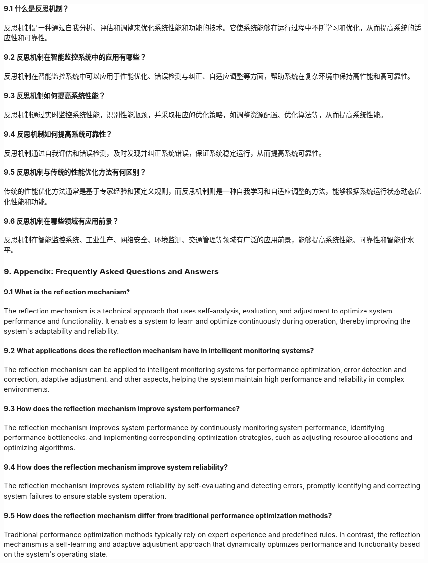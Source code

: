 #### 9.1 什么是反思机制？

反思机制是一种通过自我分析、评估和调整来优化系统性能和功能的技术。它使系统能够在运行过程中不断学习和优化，从而提高系统的适应性和可靠性。

#### 9.2 反思机制在智能监控系统中的应用有哪些？

反思机制在智能监控系统中可以应用于性能优化、错误检测与纠正、自适应调整等方面，帮助系统在复杂环境中保持高性能和高可靠性。

#### 9.3 反思机制如何提高系统性能？

反思机制通过实时监控系统性能，识别性能瓶颈，并采取相应的优化策略，如调整资源配置、优化算法等，从而提高系统性能。

#### 9.4 反思机制如何提高系统可靠性？

反思机制通过自我评估和错误检测，及时发现并纠正系统错误，保证系统稳定运行，从而提高系统可靠性。

#### 9.5 反思机制与传统的性能优化方法有何区别？

传统的性能优化方法通常是基于专家经验和预定义规则，而反思机制则是一种自我学习和自适应调整的方法，能够根据系统运行状态动态优化性能和功能。

#### 9.6 反思机制在哪些领域有应用前景？

反思机制在智能监控系统、工业生产、网络安全、环境监测、交通管理等领域有广泛的应用前景，能够提高系统性能、可靠性和智能化水平。

### 9. Appendix: Frequently Asked Questions and Answers

#### 9.1 What is the reflection mechanism?

The reflection mechanism is a technical approach that uses self-analysis, evaluation, and adjustment to optimize system performance and functionality. It enables a system to learn and optimize continuously during operation, thereby improving the system's adaptability and reliability.

#### 9.2 What applications does the reflection mechanism have in intelligent monitoring systems?

The reflection mechanism can be applied to intelligent monitoring systems for performance optimization, error detection and correction, adaptive adjustment, and other aspects, helping the system maintain high performance and reliability in complex environments.

#### 9.3 How does the reflection mechanism improve system performance?

The reflection mechanism improves system performance by continuously monitoring system performance, identifying performance bottlenecks, and implementing corresponding optimization strategies, such as adjusting resource allocations and optimizing algorithms.

#### 9.4 How does the reflection mechanism improve system reliability?

The reflection mechanism improves system reliability by self-evaluating and detecting errors, promptly identifying and correcting system failures to ensure stable system operation.

#### 9.5 How does the reflection mechanism differ from traditional performance optimization methods?

Traditional performance optimization methods typically rely on expert experience and predefined rules. In contrast, the reflection mechanism is a self-learning and adaptive adjustment approach that dynamically optimizes performance and functionality based on the system's operating state.
